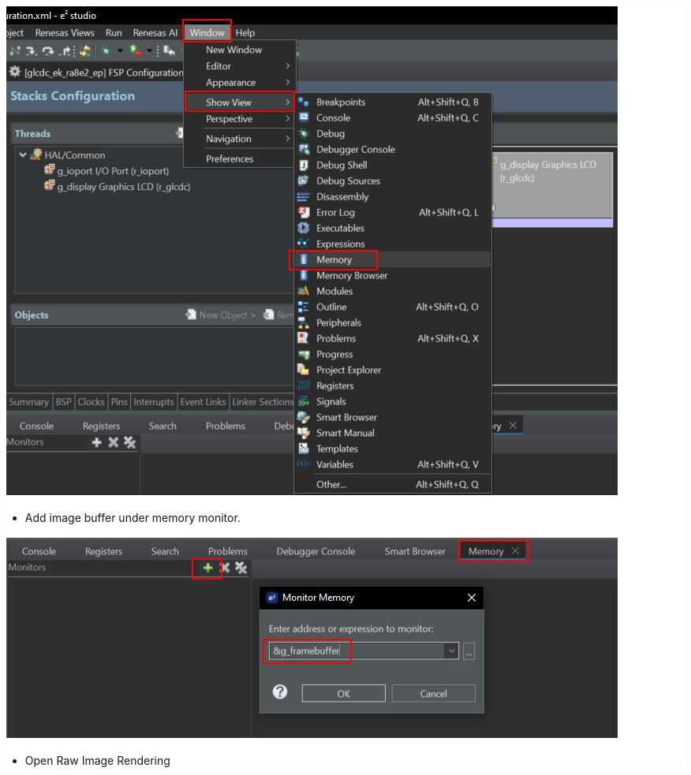![open_memory_view](images/memory_view_step1.jpg "Open Memory View")

- Add image buffer under memory monitor.

![add_buffer](images/memory_view_step2.jpg "Add Bufer")

- Open Raw Image Rendering 
